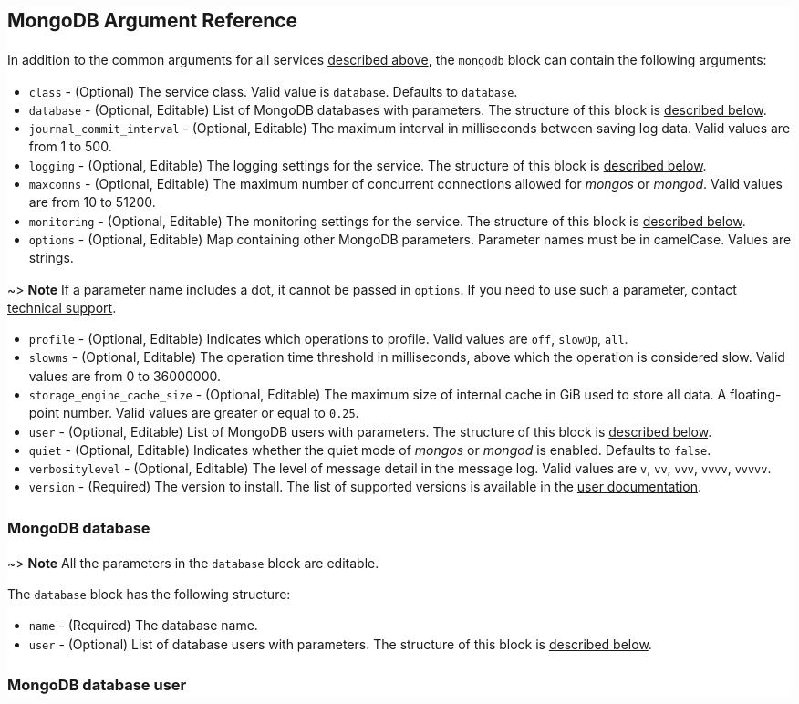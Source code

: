 ## MongoDB Argument Reference

In addition to the common arguments for all services [described above](#argument-reference),
the `mongodb` block can contain the following arguments:

* `class` - (Optional) The service class. Valid value is `database`. Defaults to `database`.
* `database` - (Optional, Editable) List of MongoDB databases with parameters. The structure of this block is [described below](#mongodb-database).
* `journal_commit_interval` - (Optional, Editable) The maximum interval in milliseconds between saving log data.
  Valid values are from 1 to 500.
* `logging` - (Optional, Editable) The logging settings for the service. The structure of this block is [described below](#logging).
* `maxconns` - (Optional, Editable) The maximum number of concurrent connections allowed for _mongos_ or _mongod_.
  Valid values are from 10 to 51200.
* `monitoring` - (Optional, Editable) The monitoring settings for the service. The structure of this block is [described below](#monitoring).
* `options` - (Optional, Editable) Map containing other MongoDB parameters.
  Parameter names must be in camelCase. Values are strings.

~> **Note** If a parameter name includes a dot, it cannot be passed in `options`.
If you need to use such a parameter, contact [technical support].

* `profile` - (Optional, Editable) Indicates which operations to profile. Valid values are `off`, `slowOp`, `all`.
* `slowms` - (Optional, Editable) The operation time threshold in milliseconds, above which the operation is considered slow.
  Valid values are from 0 to 36000000.
* `storage_engine_cache_size` - (Optional, Editable) The maximum size of internal cache in GiB used to store all data.
  A floating-point number. Valid values are greater or equal to `0.25`.
* `user` - (Optional, Editable) List of MongoDB users with parameters. The structure of this block is [described below](#mongodb-user).
* `quiet` - (Optional, Editable) Indicates whether the quiet mode of _mongos_ or _mongod_ is enabled. Defaults to `false`.
* `verbositylevel` - (Optional, Editable) The level of message detail in the message log.
  Valid values are `v`, `vv`, `vvv`, `vvvv`, `vvvvv`.
* `version` - (Required) The version to install.
  The list of supported versions is available in the [user documentation][mongodb-version].

### MongoDB database

~> **Note** All the parameters in the `database` block are editable.

The `database` block has the following structure:

* `name` - (Required) The database name.
* `user` - (Optional) List of database users with parameters. The structure of this block is [described below](#mongodb-database-user).

### MongoDB database user


[doc-effective_cache_size]: https://postgresqlco.nf/doc/en/param/effective_cache_size/
[doc-innodb_flush_log_at_trx_commit]: https://dev.mysql.com/doc/refman/5.7/en/innodb-parameters.html#sysvar_innodb_flush_log_at_trx_commit
[doc-innodb_strict_mode]: https://dev.mysql.com/doc/refman/5.7/en/innodb-parameters.html#sysvar_innodb_strict_mode
[doc-mariadb-charset-collate]: https://mariadb.com/kb/en/supported-character-sets-and-collations/
[doc-mysql-charset-collate]: https://dev.mysql.com/doc/refman/8.0/en/charset-charsets.html
[doc-pxc_strict_mode]: https://docs.percona.com/percona-xtradb-cluster/5.7/features/pxc-strict-mode.html
[doc-shared_buffers]: https://postgresqlco.nf/doc/en/param/shared_buffers/
[doc-transaction_isolation]: https://dev.mysql.com/doc/refman/5.7/en/server-system-variables.html#sysvar_transaction_isolation
[elasticsearch-version]: https://docs.k2.cloud/en/api/paas/parameters/elasticsearch.html#version
[mongodb-version]: https://docs.k2.cloud/en/api/paas/parameters/mongodb.html#version
[mysql-version]: https://docs.k2.cloud/en/api/paas/parameters/mysql.html#version
[paas]: https://docs.cloud.croc.ru/en/services/paas/index.html
[pgsql-version]: https://docs.k2.cloud/en/api/paas/parameters/pgsql.html#version
[rabbitmq-version]: https://docs.k2.cloud/en/api/paas/parameters/rabbitmq.html#version
[redis-version]: https://docs.k2.cloud/en/api/paas/parameters/redis.html#version
[technical support]: https://support.k2int.ru/app/#/project/CS
[timeouts]: https://www.terraform.io/docs/configuration/blocks/resources/syntax.html#operation-timeouts
[Elasticsearch]: #elasticsearch-argument-reference
[Memcached]: #memcached-argument-reference
[MongoDB]: #mongodb-argument-reference
[MySQL]: #mysql-argument-reference
[PostgreSQL]: #postgresql-argument-reference
[RabbitMQ]: #rabbitmq-argument-reference
[Redis]: #redis-argument-reference